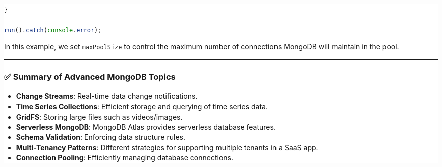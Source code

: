 ```js
}

run().catch(console.error);
```

In this example, we set `maxPoolSize` to control the maximum number of connections MongoDB will maintain in the pool.

---

### ✅ **Summary of Advanced MongoDB Topics**

- **Change Streams**: Real-time data change notifications.
- **Time Series Collections**: Efficient storage and querying of time series data.
- **GridFS**: Storing large files such as videos/images.
- **Serverless MongoDB**: MongoDB Atlas provides serverless database features.
- **Schema Validation**: Enforcing data structure rules.
- **Multi-Tenancy Patterns**: Different strategies for supporting multiple tenants in a SaaS app.
- **Connection Pooling**: Efficiently managing database connections.
